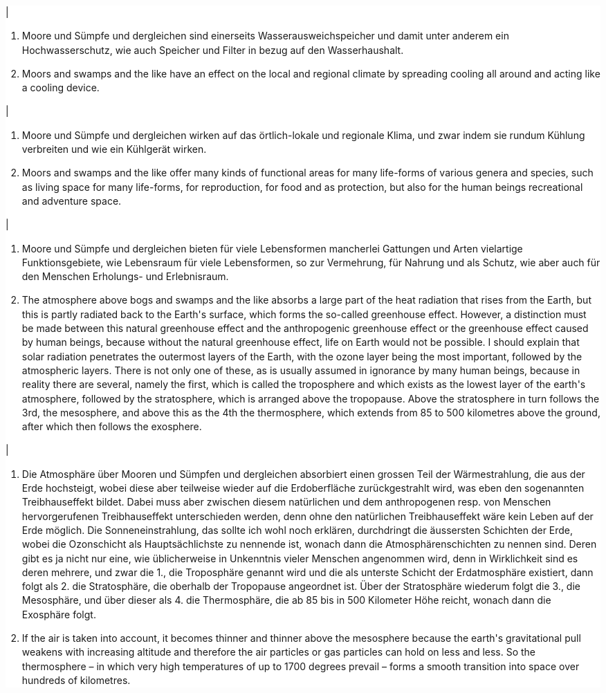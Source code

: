 | 
  1. Moore und Sümpfe und dergleichen sind einerseits Wasserausweichspeicher und damit unter anderem ein Hochwasserschutz, wie auch Speicher und Filter in bezug auf den Wasserhaushalt.

  
  1. Moors and swamps and the like have an effect on the local and regional climate by spreading cooling all around and acting like a cooling device.

| 
  1. Moore und Sümpfe und dergleichen wirken auf das örtlich-lokale und regionale Klima, und zwar indem sie rundum Kühlung verbreiten und wie ein Kühlgerät wirken.

  
  1. Moors and swamps and the like offer many kinds of functional areas for many life-forms of various genera and species, such as living space for many life-forms, for reproduction, for food and as protection, but also for the human beings recreational and adventure space.

| 
  1. Moore und Sümpfe und dergleichen bieten für viele Lebensformen mancherlei Gattungen und Arten vielartige Funktionsgebiete, wie Lebensraum für viele Lebensformen, so zur Vermehrung, für Nahrung und als Schutz, wie aber auch für den Menschen Erholungs- und Erlebnisraum.

  
  1. The atmosphere above bogs and swamps and the like absorbs a large part of the heat radiation that rises from the Earth, but this is partly radiated back to the Earth's surface, which forms the so-called greenhouse effect. However, a distinction must be made between this natural greenhouse effect and the anthropogenic greenhouse effect or the greenhouse effect caused by human beings, because without the natural greenhouse effect, life on Earth would not be possible. I should explain that solar radiation penetrates the outermost layers of the Earth, with the ozone layer being the most important, followed by the atmospheric layers. There is not only one of these, as is usually assumed in ignorance by many human beings, because in reality there are several, namely the first, which is called the troposphere and which exists as the lowest layer of the earth's atmosphere, followed by the stratosphere, which is arranged above the tropopause. Above the stratosphere in turn follows the 3rd, the mesosphere, and above this as the 4th the thermosphere, which extends from 85 to 500 kilometres above the ground, after which then follows the exosphere.

| 
  1. Die Atmosphäre über Mooren und Sümpfen und dergleichen absorbiert einen grossen Teil der Wärmestrahlung, die aus der Erde hochsteigt, wobei diese aber teilweise wieder auf die Erdoberfläche zurückgestrahlt wird, was eben den sogenannten Treibhauseffekt bildet. Dabei muss aber zwischen diesem natürlichen und dem anthropogenen resp. von Menschen hervorgerufenen Treibhauseffekt unterschieden werden, denn ohne den natürlichen Treibhauseffekt wäre kein Leben auf der Erde möglich. Die Sonneneinstrahlung, das sollte ich wohl noch erklären, durchdringt die äussersten Schichten der Erde, wobei die Ozonschicht als Hauptsächlichste zu nennende ist, wonach dann die Atmosphärenschichten zu nennen sind. Deren gibt es ja nicht nur eine, wie üblicherweise in Unkenntnis vieler Menschen angenommen wird, denn in Wirklichkeit sind es deren mehrere, und zwar die 1., die Troposphäre genannt wird und die als unterste Schicht der Erdatmosphäre existiert, dann folgt als 2. die Stratosphäre, die oberhalb der Tropopause angeordnet ist. Über der Stratosphäre wiederum folgt die 3., die Mesosphäre, und über dieser als 4. die Thermosphäre, die ab 85 bis in 500 Kilometer Höhe reicht, wonach dann die Exosphäre folgt.

  
  1. If the air is taken into account, it becomes thinner and thinner above the mesosphere because the earth's gravitational pull weakens with increasing altitude and therefore the air particles or gas particles can hold on less and less. So the thermosphere – in which very high temperatures of up to 1700 degrees prevail – forms a smooth transition into space over hundreds of kilometres.
